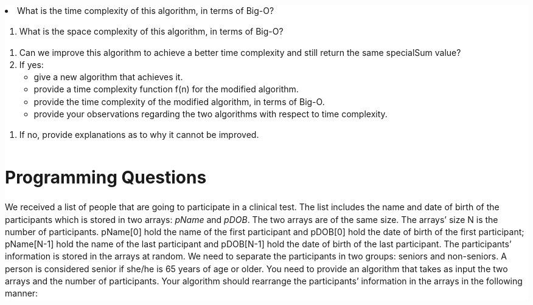  <li>What is the time complexity of this algorithm, in terms of Big-O?</li>

</ol>




<ol>

 <li>What is the space complexity of this algorithm, in terms of Big-O?</li>

</ol>




<ol>

 <li>Can we improve this algorithm to achieve a better time complexity and still return the same specialSum value?</li>

 <li>If yes:

  <ul>

   <li>give a new algorithm that achieves it.</li>

   <li>provide a time complexity function f(n) for the modified algorithm.</li>

   <li>provide the time complexity of the modified algorithm, in terms of Big-O.</li>

   <li>provide your observations regarding the two algorithms with respect to time complexity.</li>

  </ul></li>

</ol>




<ol>

 <li>If no, provide explanations as to why it cannot be improved.</li>

</ol>

<strong> </strong>

<h1>Programming Questions</h1>

<strong> </strong>

We received a list of people that are going to participate in a clinical test. The list includes the name and date of birth of the participants which is stored in two arrays: <em>pName</em> and <em>pDOB</em>. The two arrays are of the same size. The arrays’ size N is the number of participants. pName[0] hold the name of the first participant and pDOB[0] hold the date of birth of the first participant; pName[N-1] hold the name of the last participant and pDOB[N-1] hold the date of birth of the last participant. The participants’ information is stored in the arrays at random. We need to separate the participants in two groups: seniors and non-seniors. A person is considered senior if she/he is 65 years of age or older. You need to provide an algorithm that takes as input the two arrays and the number of participants. Your algorithm should rearrange the participants’ information in the arrays in the following manner:

<ul>
